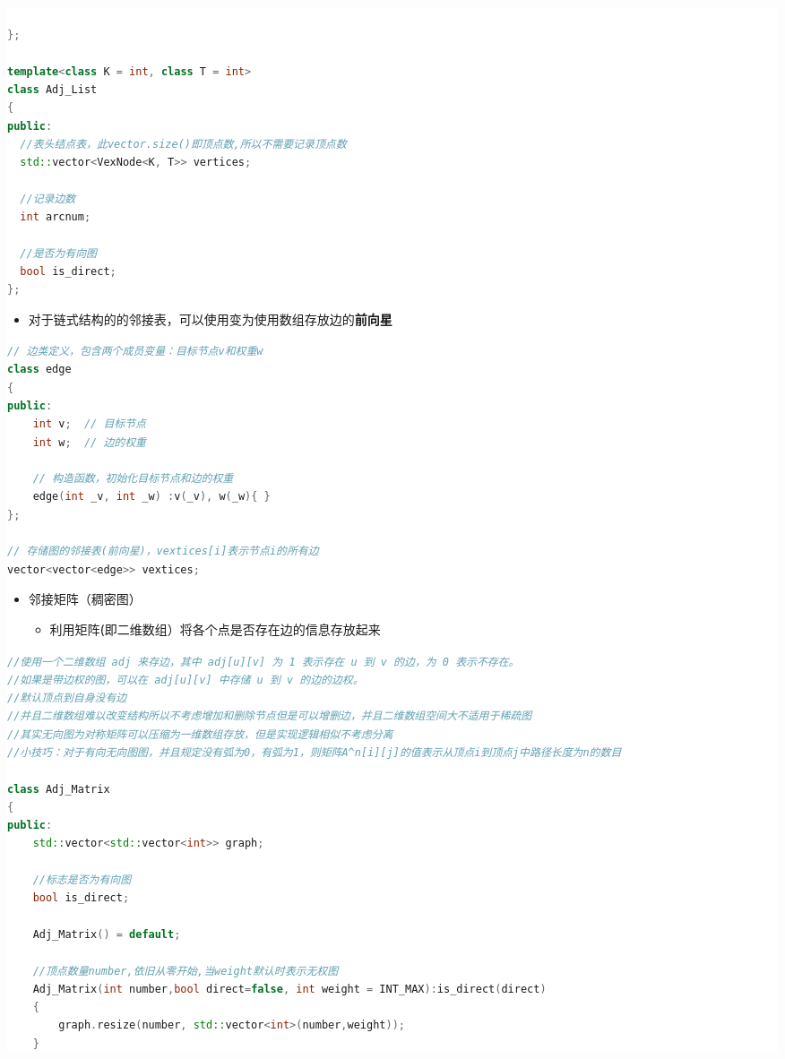   ```cpp
  
  };
  
  template<class K = int, class T = int>
  class Adj_List
  {
  public:
  	//表头结点表，此vector.size()即顶点数,所以不需要记录顶点数
  	std::vector<VexNode<K, T>> vertices;
  
  	//记录边数
  	int arcnum;
  
  	//是否为有向图
  	bool is_direct;
  };
  ```

  - 对于链式结构的的邻接表，可以使用变为使用数组存放边的**前向星**

  ```cpp
  // 边类定义，包含两个成员变量：目标节点v和权重w
  class edge
  {
  public:
      int v;  // 目标节点
      int w;  // 边的权重
  
      // 构造函数，初始化目标节点和边的权重
      edge(int _v, int _w) :v(_v), w(_w){ }
  };
  
  // 存储图的邻接表(前向星)，vextices[i]表示节点i的所有边
  vector<vector<edge>> vextices;
  
  ```

  

- 邻接矩阵（稠密图）

  - 利用矩阵(即二维数组）将各个点是否存在边的信息存放起来


```cpp
//使用一个二维数组 adj 来存边，其中 adj[u][v] 为 1 表示存在 u 到 v 的边，为 0 表示不存在。
//如果是带边权的图，可以在 adj[u][v] 中存储 u 到 v 的边的边权。
//默认顶点到自身没有边
//并且二维数组难以改变结构所以不考虑增加和删除节点但是可以增删边，并且二维数组空间大不适用于稀疏图
//其实无向图为对称矩阵可以压缩为一维数组存放，但是实现逻辑相似不考虑分离  
//小技巧：对于有向无向图图，并且规定没有弧为0，有弧为1，则矩阵A^n[i][j]的值表示从顶点i到顶点j中路径长度为n的数目

class Adj_Matrix
{
public:
	std::vector<std::vector<int>> graph;

	//标志是否为有向图
	bool is_direct;

	Adj_Matrix() = default;

	//顶点数量number,依旧从零开始,当weight默认时表示无权图
	Adj_Matrix(int number,bool direct=false, int weight = INT_MAX):is_direct(direct)
	{
		graph.resize(number, std::vector<int>(number,weight));
	}
```